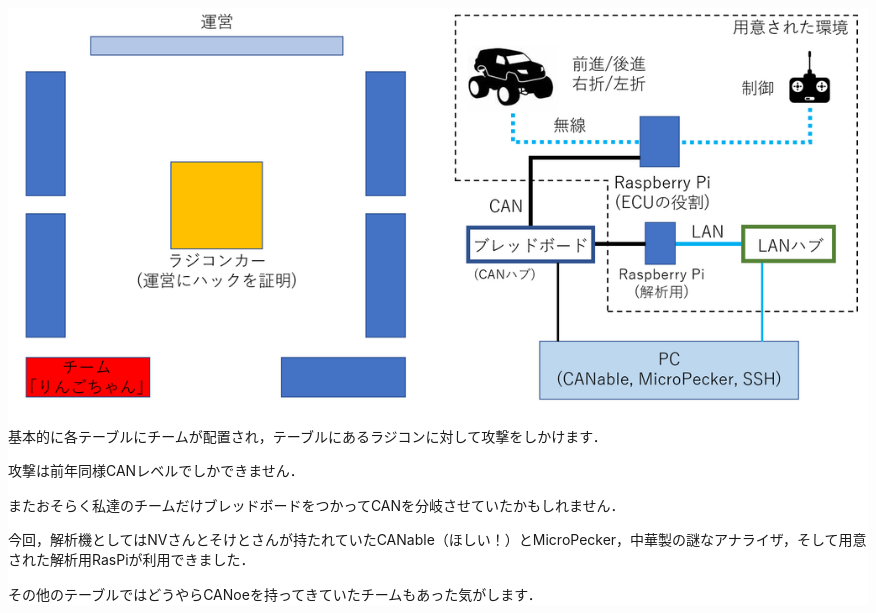 ![](https://raw.githubusercontent.com/himitu23/blog_article/master/20181105_CarHackCTF_xINTCTF_Writeup/img/GameArch.png)

基本的に各テーブルにチームが配置され，テーブルにあるラジコンに対して攻撃をしかけます．

攻撃は前年同様CANレベルでしかできません．

またおそらく私達のチームだけブレッドボードをつかってCANを分岐させていたかもしれません．

今回，解析機としてはNVさんとそけとさんが持たれていたCANable（ほしい！）とMicroPecker，中華製の謎なアナライザ，そして用意された解析用RasPiが利用できました．

その他のテーブルではどうやらCANoeを持ってきていたチームもあった気がします．
